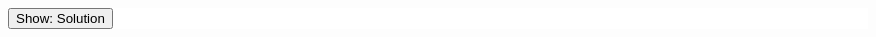 <div id="toggleTextunnamed-chunk-77" style="display: none"><div class="panel panel-default"><div class="panel-body">
Copy the code below, modify the value of (some) parameters and run it.

``` r
example_params <- c(
  b = 1/(60*365),
  mu = 1/(76*365),
  beta1 = 0.2, beta2 = 0.1, beta3 = 0.3,
  epsilon = 0.13,
  alpha = 0.01,
  gamma = 0.08,
  omega = 0.003
)
solution <- ode_results(example_params)
par(mar = c(2, 2, 2, 2))
plot(solution)
```
</div></div></div>
 </div></div>


<button id="displayTextunnamed-chunk-9" onclick="javascript:toggle('unnamed-chunk-9');">Show: Solution</button>

<div id="toggleTextunnamed-chunk-9" style="display: none"><div class="panel panel-default"><div class="panel-heading panel-heading1"> Solution </div><div class="panel-body">
Let us see what happens when a higher force of infection is considered:

``` r
higher_foi_params <- c(
  b = 1/(60*365),
  mu = 1/(76*365),
  beta1 = 0.3, beta2 = 0.1, beta3 = 0.5,
  epsilon = 0.13,
  alpha = 0.01,
  gamma = 0.08,
  omega = 0.003
)
higher_foi_solution <- ode_results(higher_foi_params)
plot(solution, higher_foi_solution)
```
